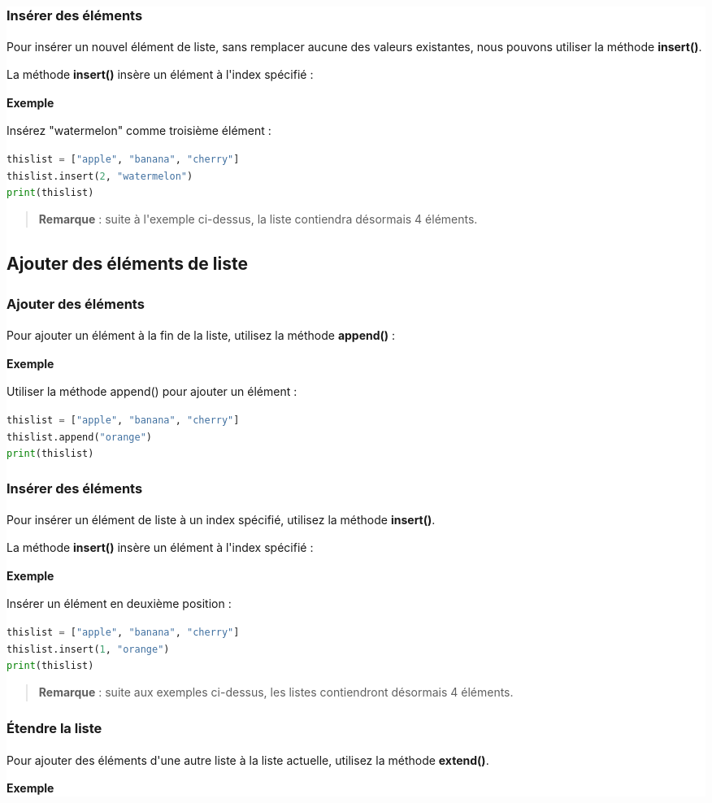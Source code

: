 ### Insérer des éléments

Pour insérer un nouvel élément de liste, sans remplacer aucune des valeurs existantes, nous pouvons utiliser la méthode **insert()**.

La méthode **insert()** insère un élément à l'index spécifié :

**Exemple**

Insérez "watermelon" comme troisième élément :

```python
thislist = ["apple", "banana", "cherry"]
thislist.insert(2, "watermelon")
print(thislist)
```

>**Remarque** : suite à l'exemple ci-dessus, la liste contiendra désormais 4 éléments.


## Ajouter des éléments de liste

### Ajouter des éléments

Pour ajouter un élément à la fin de la liste, utilisez la méthode **append()** :

**Exemple**

Utiliser la méthode append() pour ajouter un élément :

```python
thislist = ["apple", "banana", "cherry"]
thislist.append("orange")
print(thislist)
```

### Insérer des éléments
Pour insérer un élément de liste à un index spécifié, utilisez la méthode **insert()**.

La méthode **insert()** insère un élément à l'index spécifié :

**Exemple**

Insérer un élément en deuxième position :

```python
thislist = ["apple", "banana", "cherry"]
thislist.insert(1, "orange")
print(thislist)
```

>**Remarque** : suite aux exemples ci-dessus, les listes contiendront désormais 4 éléments.

### Étendre la liste

Pour ajouter des éléments d'une autre liste à la liste actuelle, utilisez la méthode **extend()**.

**Exemple**
